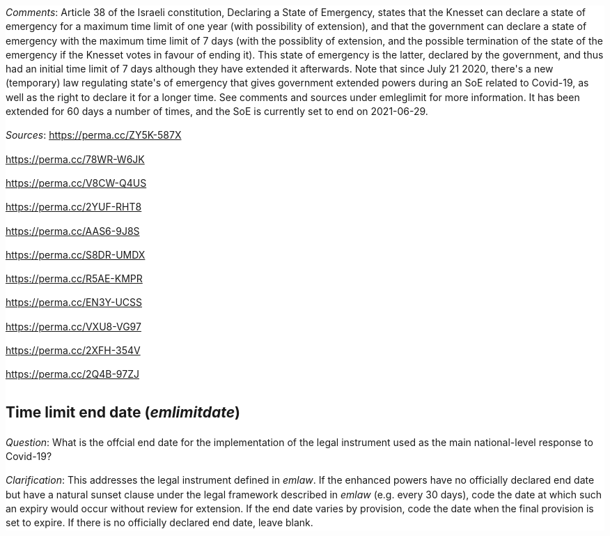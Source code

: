 
*Comments*:
 Article 38 of the Israeli constitution, Declaring a State of Emergency, states that the Knesset can declare a state of emergency for a maximum time limit of one year (with possibility of extension), and that the government can declare a state of emergency with the maximum time limit of 7 days (with the possiblity of extension, and the possible termination of the state of the emergency if the Knesset votes in favour of ending it). This state of emergency is the latter, declared by the government, and thus had an initial time limit of 7 days although they have extended it afterwards. Note that since July 21 2020, there's a new (temporary) law regulating state's of emergency that gives government extended powers during an SoE related to Covid-19, as well as the right to declare it for a longer time. See comments and sources under emleglimit for more information. It has been extended for 60 days a number of times, and the SoE is currently set to end on 2021-06-29. 

*Sources*:
 https://perma.cc/ZY5K-587X


https://perma.cc/78WR-W6JK


https://perma.cc/V8CW-Q4US


https://perma.cc/2YUF-RHT8


https://perma.cc/AAS6-9J8S


https://perma.cc/S8DR-UMDX


https://perma.cc/R5AE-KMPR



https://perma.cc/EN3Y-UCSS


https://perma.cc/VXU8-VG97


https://perma.cc/2XFH-354V


https://perma.cc/2Q4B-97ZJ





## Time limit end date (*emlimitdate*) 

*Question*: What is the offcial end date for the implementation of the legal instrument used as the main national-level response to Covid-19?

 

*Clarification*: This addresses the legal instrument defined in *emlaw*.  If the enhanced powers have no officially declared end date but have a natural sunset clause under the legal framework described in *emlaw* (e.g. every 30 days), code the date at which such an expiry would occur without review for extension. If the end date varies by provision, code the date when the final provision is set to expire. If there is no officially declared end date, leave blank.

 